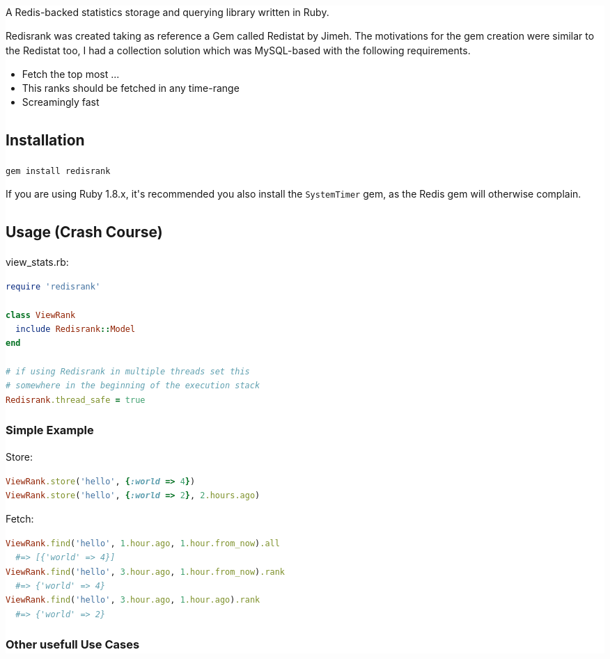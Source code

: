 A Redis-backed statistics storage and querying library written in Ruby.

Redisrank was created taking as reference a Gem called Redistat by Jimeh.
The motivations for the gem creation were similar to the Redistat too, I had a
collection solution which was MySQL-based with the following requirements.

* Fetch the top most ... 
* This ranks should be fetched in any time-range
* Screamingly fast

## Installation

    gem install redisrank

If you are using Ruby 1.8.x, it's recommended you also install the
`SystemTimer` gem, as the Redis gem will otherwise complain.

## Usage (Crash Course)

view\_stats.rb:

```ruby
require 'redisrank'

class ViewRank
  include Redisrank::Model
end

# if using Redisrank in multiple threads set this
# somewhere in the beginning of the execution stack
Redisrank.thread_safe = true
```


### Simple Example

Store:

```ruby
ViewRank.store('hello', {:world => 4})
ViewRank.store('hello', {:world => 2}, 2.hours.ago)
```

Fetch:

```ruby
ViewRank.find('hello', 1.hour.ago, 1.hour.from_now).all
  #=> [{'world' => 4}]
ViewRank.find('hello', 3.hour.ago, 1.hour.from_now).rank
  #=> {'world' => 4}
ViewRank.find('hello', 3.hour.ago, 1.hour.ago).rank
  #=> {'world' => 2}
```

### Other usefull Use Cases
